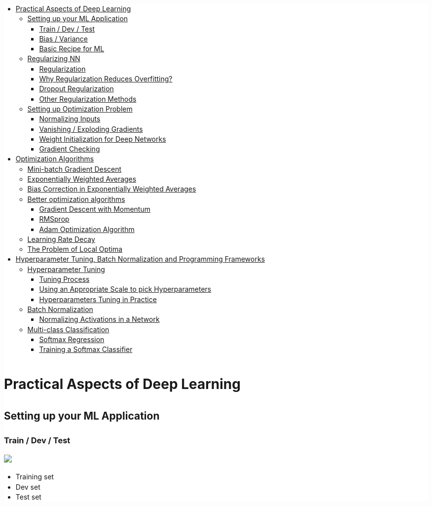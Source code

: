 - [Practical Aspects of Deep Learning](#practical-aspects-of-deep-learning)
  - [Setting up your ML Application](#setting-up-your-ml-application)
    - [Train / Dev / Test](#train--dev--test)
    - [Bias / Variance](#bias--variance)
    - [Basic Recipe for ML](#basic-recipe-for-ml)
  - [Regularizing NN](#regularizing-nn)
    - [Regularization](#regularization)
    - [Why Regularization Reduces Overfitting?](#why-regularization-reduces-overfitting)
    - [Dropout Regularization](#dropout-regularization)
    - [Other Regularization Methods](#other-regularization-methods)
  - [Setting up Optimization Problem](#setting-up-optimization-problem)
    - [Normalizing Inputs](#normalizing-inputs)
    - [Vanishing / Exploding Gradients](#vanishing--exploding-gradients)
    - [Weight Initialization for Deep Networks](#weight-initialization-for-deep-networks)
    - [Gradient Checking](#gradient-checking)
- [Optimization Algorithms](#optimization-algorithms)
  - [Mini-batch Gradient Descent](#mini-batch-gradient-descent)
  - [Exponentially Weighted Averages](#exponentially-weighted-averages)
  - [Bias Correction in Exponentially Weighted Averages](#bias-correction-in-exponentially-weighted-averages)
  - [Better optimization algorithms](#better-optimization-algorithms)
    - [Gradient Descent with Momentum](#gradient-descent-with-momentum)
    - [RMSprop](#rmsprop)
    - [Adam Optimization Algorithm](#adam-optimization-algorithm)
  - [Learning Rate Decay](#learning-rate-decay)
  - [The Problem of Local Optima](#the-problem-of-local-optima)
- [Hyperparameter Tuning, Batch Normalization and Programming Frameworks](#hyperparameter-tuning-batch-normalization-and-programming-frameworks)
  - [Hyperparameter Tuning](#hyperparameter-tuning)
    - [Tuning Process](#tuning-process)
    - [Using an Appropriate Scale to pick Hyperparameters](#using-an-appropriate-scale-to-pick-hyperparameters)
    - [Hyperparameters Tuning in Practice](#hyperparameters-tuning-in-practice)
  - [Batch Normalization](#batch-normalization)
    - [Normalizing Activations in a Network](#normalizing-activations-in-a-network)
  - [Multi-class Classification](#multi-class-classification)
    - [Softmax Regression](#softmax-regression)
    - [Training a Softmax Classifier](#training-a-softmax-classifier)

# Practical Aspects of Deep Learning

## Setting up your ML Application

### Train / Dev / Test

<img src="https://img1.daumcdn.net/thumb/R1280x0/?scode=mtistory2&fname=https%3A%2F%2Fblog.kakaocdn.net%2Fdn%2FbyU93A%2FbtqJhHQBUaK%2FQGe7Ft7lKg6zygulpEn55k%2Fimg.png" width=250>

+ Training set
+ Dev set
+ Test set
